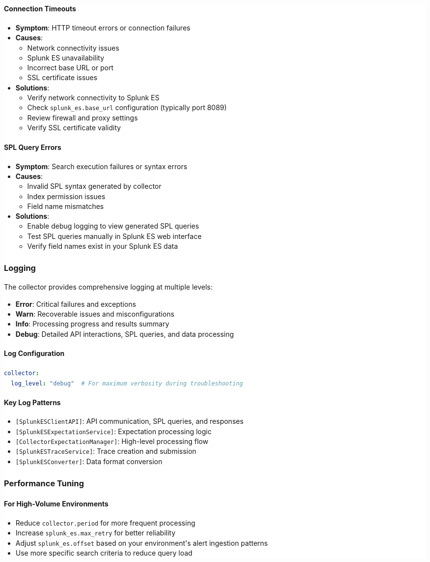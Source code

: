 #### Connection Timeouts
- **Symptom**: HTTP timeout errors or connection failures
- **Causes**:
  - Network connectivity issues
  - Splunk ES unavailability
  - Incorrect base URL or port
  - SSL certificate issues
- **Solutions**:
  - Verify network connectivity to Splunk ES
  - Check `splunk_es.base_url` configuration (typically port 8089)
  - Review firewall and proxy settings
  - Verify SSL certificate validity

#### SPL Query Errors
- **Symptom**: Search execution failures or syntax errors
- **Causes**:
  - Invalid SPL syntax generated by collector
  - Index permission issues
  - Field name mismatches
- **Solutions**:
  - Enable debug logging to view generated SPL queries
  - Test SPL queries manually in Splunk ES web interface
  - Verify field names exist in your Splunk ES data

### Logging

The collector provides comprehensive logging at multiple levels:

- **Error**: Critical failures and exceptions
- **Warn**: Recoverable issues and misconfigurations
- **Info**: Processing progress and results summary
- **Debug**: Detailed API interactions, SPL queries, and data processing

#### Log Configuration
```yaml
collector:
  log_level: "debug"  # For maximum verbosity during troubleshooting
```

#### Key Log Patterns
- `[SplunkESClientAPI]`: API communication, SPL queries, and responses
- `[SplunkESExpectationService]`: Expectation processing logic
- `[CollectorExpectationManager]`: High-level processing flow
- `[SplunkESTraceService]`: Trace creation and submission
- `[SplunkESConverter]`: Data format conversion

### Performance Tuning

#### For High-Volume Environments
- Reduce `collector.period` for more frequent processing
- Increase `splunk_es.max_retry` for better reliability
- Adjust `splunk_es.offset` based on your environment's alert ingestion patterns
- Use more specific search criteria to reduce query load
